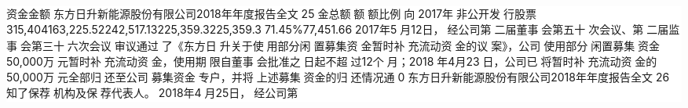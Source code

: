 资金金额
东方日升新能源股份有限公司2018年年度报告全文
25
金总额
额
额比例
向
2017年
非公开发
行股票
315,404163,225.52242,517.13225,359.3225,359.3
71.45%77,451.66
2017年5
月12日，
经公司第
二届董事
会第五十
次会议、第
二届监事
会第三十
六次会议
审议通过
了《东方日
升关于使
用部分闲
置募集资
金暂时补
充流动资
金的议
案》，公司
使用部分
闲置募集
资金
50,000万
元暂时补
充流动资
金，使用期
限自董事
会批准之
日起不超
过12个
月；2018
年4月23
日，公司已
将暂时补
充流动资
金的
50,000万
元全部归
还至公司
募集资金
专户，并将
上述募集
资金的归
还情况通
0
东方日升新能源股份有限公司2018年年度报告全文
26
知了保荐
机构及保
荐代表人。
2018年4
月25日，
经公司第